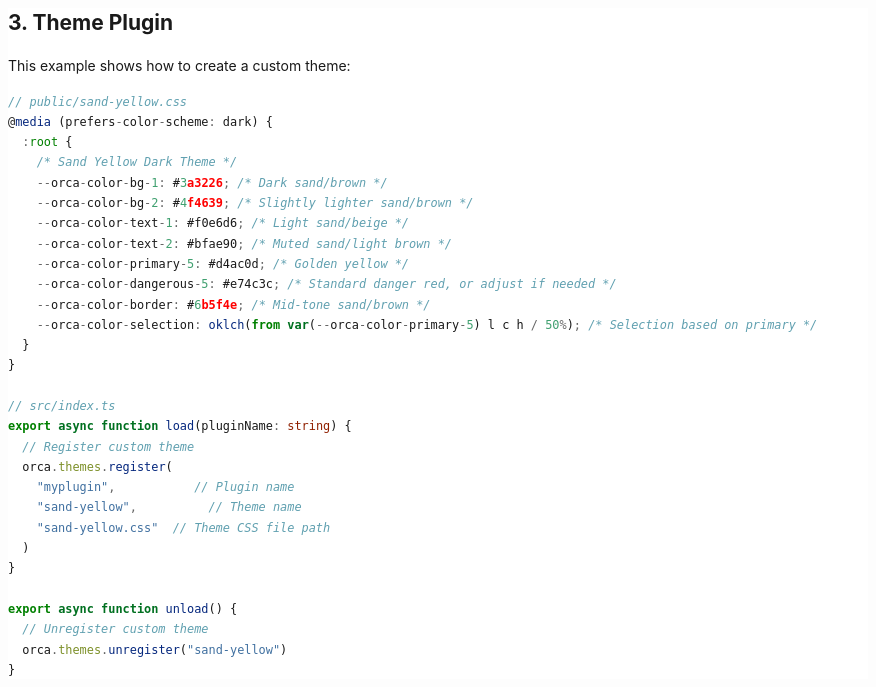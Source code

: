 
## 3. Theme Plugin

This example shows how to create a custom theme:



```typescript
// public/sand-yellow.css
@media (prefers-color-scheme: dark) {
  :root {
    /* Sand Yellow Dark Theme */
    --orca-color-bg-1: #3a3226; /* Dark sand/brown */
    --orca-color-bg-2: #4f4639; /* Slightly lighter sand/brown */
    --orca-color-text-1: #f0e6d6; /* Light sand/beige */
    --orca-color-text-2: #bfae90; /* Muted sand/light brown */
    --orca-color-primary-5: #d4ac0d; /* Golden yellow */
    --orca-color-dangerous-5: #e74c3c; /* Standard danger red, or adjust if needed */
    --orca-color-border: #6b5f4e; /* Mid-tone sand/brown */
    --orca-color-selection: oklch(from var(--orca-color-primary-5) l c h / 50%); /* Selection based on primary */
  }
}

// src/index.ts
export async function load(pluginName: string) {
  // Register custom theme
  orca.themes.register(
    "myplugin",           // Plugin name
    "sand-yellow",          // Theme name
    "sand-yellow.css"  // Theme CSS file path
  )
}

export async function unload() {
  // Unregister custom theme
  orca.themes.unregister("sand-yellow")
}
```


